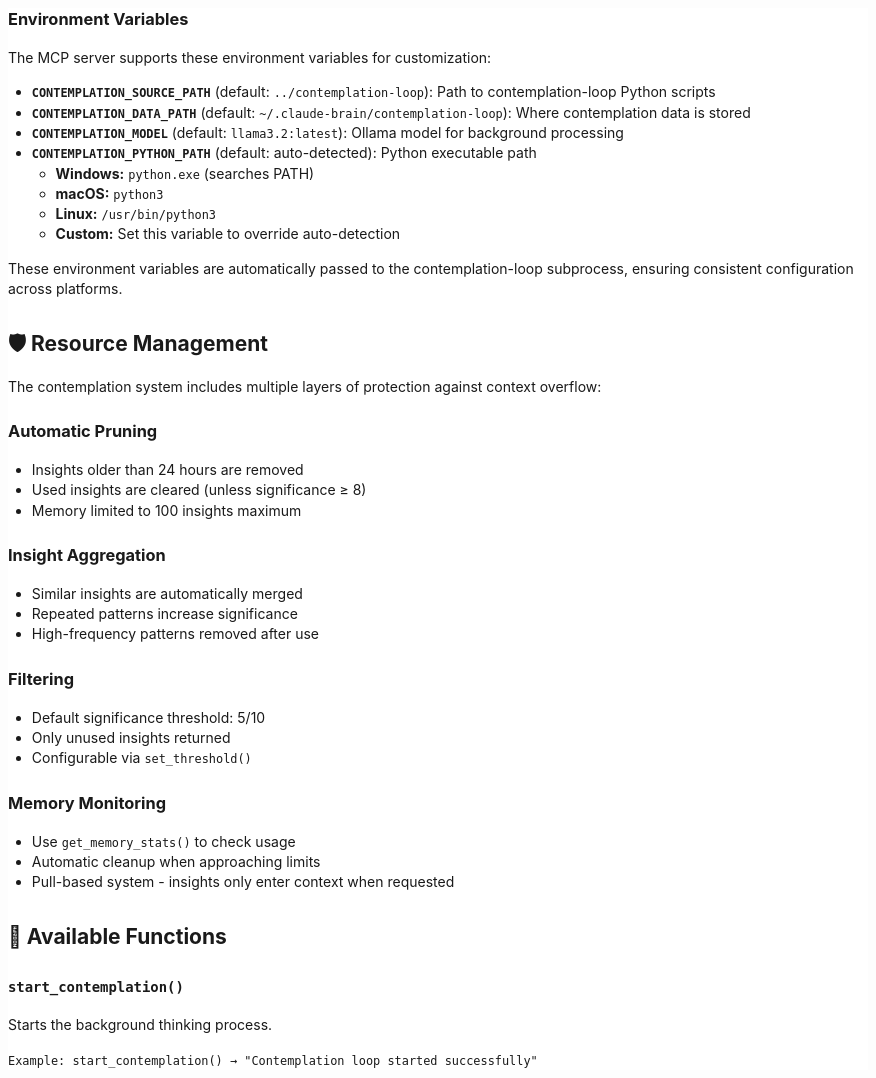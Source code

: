### Environment Variables

The MCP server supports these environment variables for customization:

- **`CONTEMPLATION_SOURCE_PATH`** (default: `../contemplation-loop`): Path to contemplation-loop Python scripts
- **`CONTEMPLATION_DATA_PATH`** (default: `~/.claude-brain/contemplation-loop`): Where contemplation data is stored
- **`CONTEMPLATION_MODEL`** (default: `llama3.2:latest`): Ollama model for background processing
- **`CONTEMPLATION_PYTHON_PATH`** (default: auto-detected): Python executable path
  - **Windows:** `python.exe` (searches PATH)
  - **macOS:** `python3`
  - **Linux:** `/usr/bin/python3`
  - **Custom:** Set this variable to override auto-detection

These environment variables are automatically passed to the contemplation-loop subprocess, ensuring consistent configuration across platforms.

## 🛡️ Resource Management

The contemplation system includes multiple layers of protection against context overflow:

### Automatic Pruning
- Insights older than 24 hours are removed
- Used insights are cleared (unless significance ≥ 8)
- Memory limited to 100 insights maximum

### Insight Aggregation
- Similar insights are automatically merged
- Repeated patterns increase significance
- High-frequency patterns removed after use

### Filtering
- Default significance threshold: 5/10
- Only unused insights returned
- Configurable via `set_threshold()`

### Memory Monitoring
- Use `get_memory_stats()` to check usage
- Automatic cleanup when approaching limits
- Pull-based system - insights only enter context when requested

## 📖 Available Functions

### `start_contemplation()`
Starts the background thinking process.
```
Example: start_contemplation() → "Contemplation loop started successfully"
```
